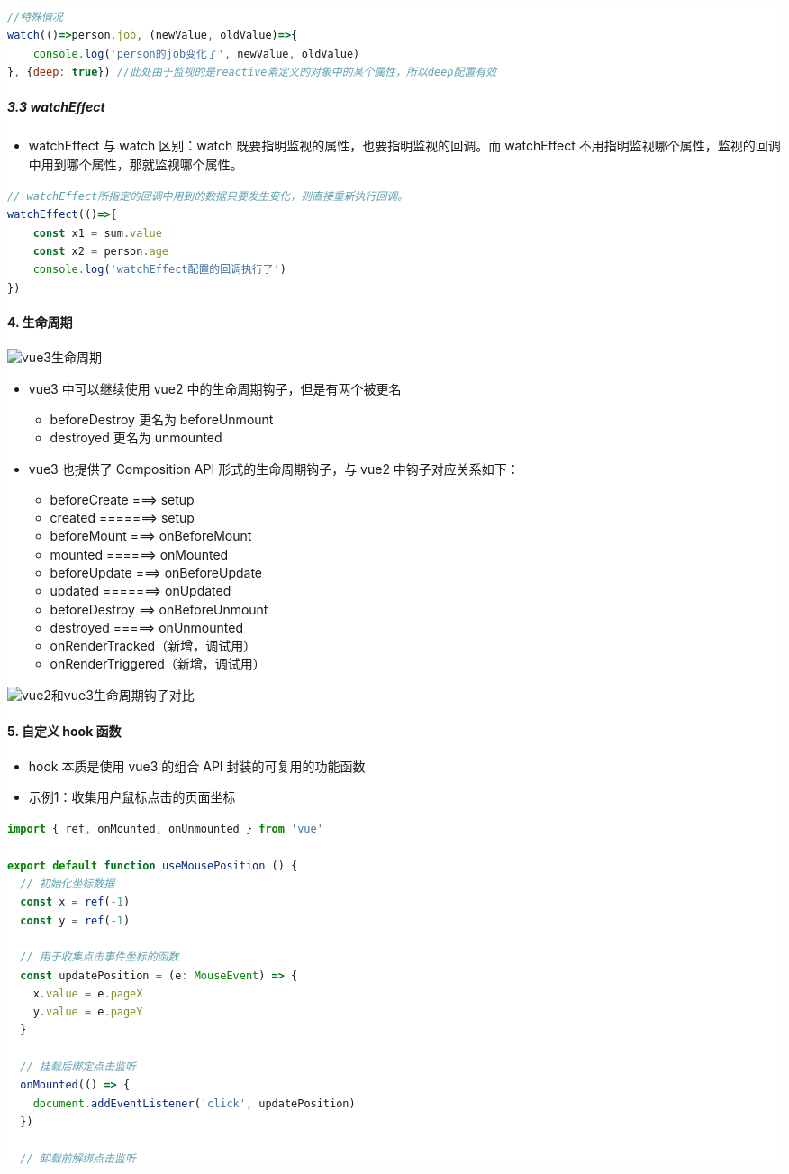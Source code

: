 ```js
//特殊情况
watch(()=>person.job, (newValue, oldValue)=>{
    console.log('person的job变化了', newValue, oldValue)
}, {deep: true}) //此处由于监视的是reactive素定义的对象中的某个属性，所以deep配置有效
```

##### 3.3 watchEffect

* watchEffect 与 watch 区别：watch 既要指明监视的属性，也要指明监视的回调。而 watchEffect 不用指明监视哪个属性，监视的回调中用到哪个属性，那就监视哪个属性。

```js
// watchEffect所指定的回调中用到的数据只要发生变化，则直接重新执行回调。
watchEffect(()=>{
    const x1 = sum.value
    const x2 = person.age
    console.log('watchEffect配置的回调执行了')
})
```

#### 4. 生命周期
![vue3生命周期](https://gitee.com/huqian025/my-images/raw/master/vue/vue3新特性/vue3生命周期.png)

* vue3 中可以继续使用 vue2 中的生命周期钩子，但是有两个被更名
    * beforeDestroy 更名为 beforeUnmount
    * destroyed 更名为 unmounted

* vue3 也提供了 Composition API 形式的生命周期钩子，与 vue2 中钩子对应关系如下：
    * beforeCreate ===> setup
    * created =======> setup
    * beforeMount ===> onBeforeMount
    * mounted ======> onMounted
    * beforeUpdate ===> onBeforeUpdate
    * updated =======> onUpdated
    * beforeDestroy ==> onBeforeUnmount
    * destroyed =====> onUnmounted
    * onRenderTracked（新增，调试用）
    * onRenderTriggered（新增，调试用）

![vue2和vue3生命周期钩子对比](https://gitee.com/huqian025/my-images/raw/master/vue/vue3新特性/vue2和vue3生命周期钩子对比.png)


#### 5. 自定义 hook 函数

* hook 本质是使用 vue3 的组合 API 封装的可复用的功能函数

* 示例1：收集用户鼠标点击的页面坐标

```ts
import { ref, onMounted, onUnmounted } from 'vue'

export default function useMousePosition () {
  // 初始化坐标数据
  const x = ref(-1)
  const y = ref(-1)

  // 用于收集点击事件坐标的函数
  const updatePosition = (e: MouseEvent) => {
    x.value = e.pageX
    y.value = e.pageY
  }

  // 挂载后绑定点击监听
  onMounted(() => {
    document.addEventListener('click', updatePosition)
  })

  // 卸载前解绑点击监听
```